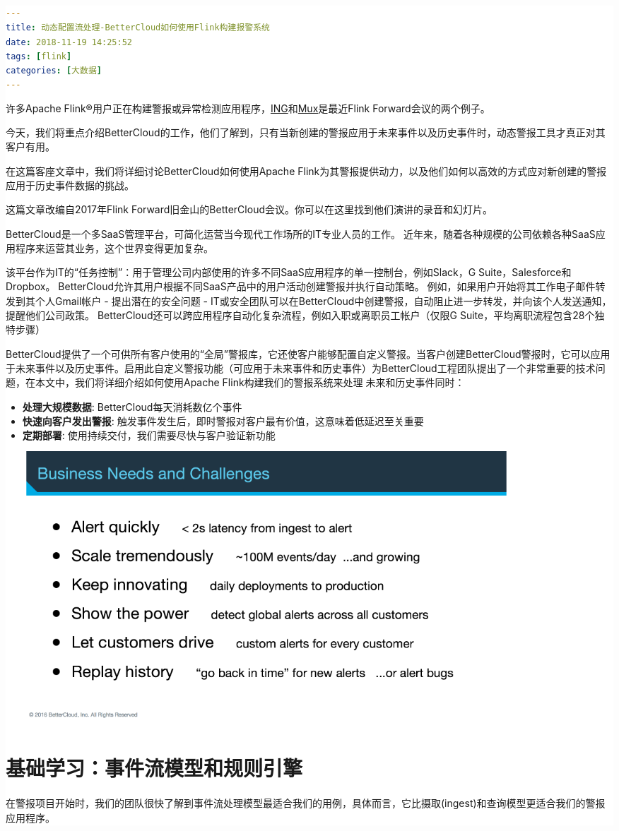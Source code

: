 ```yaml
---
title: 动态配置流处理-BetterCloud如何使用Flink构建报警系统
date: 2018-11-19 14:25:52
tags: [flink]
categories: [大数据]
---
```


许多Apache Flink®用户正在构建警报或异常检测应用程序，[ING](http://sf.flink-forward.org/kb_sessions/streaming-models-how-ing-adds-models-at-runtime-to-catch-fraudsters/)和[Mux](https://data-artisans.com/blog/flink-forward-sf-preview-anomaly-detection-mux)是最近Flink Forward会议的两个例子。

今天，我们将重点介绍BetterCloud的工作，他们了解到，只有当新创建的警报应用于未来事件以及历史事件时，动态警报工具才真正对其客户有用。

在这篇客座文章中，我们将详细讨论BetterCloud如何使用Apache Flink为其警报提供动力，以及他们如何以高效的方式应对新创建的警报应用于历史事件数据的挑战。

这篇文章改编自2017年Flink Forward旧金山的BetterCloud会议。你可以在这里找到他们演讲的录音和幻灯片。

BetterCloud是一个多SaaS管理平台，可简化运营当今现代工作场所的IT专业人员的工作。 近年来，随着各种规模的公司依赖各种SaaS应用程序来运营其业务，这个世界变得更加复杂。

该平台作为IT的“任务控制”：用于管理公司内部使用的许多不同SaaS应用程序的单一控制台，例如Slack，G Suite，Salesforce和Dropbox。 BetterCloud允许其用户根据不同SaaS产品中的用户活动创建警报并执行自动策略。 例如，如果用户开始将其工作电子邮件转发到其个人Gmail帐户 - 提出潜在的安全问题 - IT或安全团队可以在BetterCloud中创建警报，自动阻止进一步转发，并向该个人发送通知，提醒他们公司政策。 BetterCloud还可以跨应用程序自动化复杂流程，例如入职或离职员工帐户（仅限G Suite，平均离职流程包含28个独特步骤）

BetterCloud提供了一个可供所有客户使用的“全局”警报库，它还使客户能够配置自定义警报。当客户创建BetterCloud警报时，它可以应用于未来事件以及历史事件。启用此自定义警报功能（可应用于未来事件和历史事件）为BetterCloud工程团队提出了一个非常重要的技术问题，在本文中，我们将详细介绍如何使用Apache Flink构建我们的警报系统来处理 未来和历史事件同时：

- **处理大规模数据**: BetterCloud每天消耗数亿个事件
- **快速向客户发出警报**: 触发事件发生后，即时警报对客户最有价值，这意味着低延迟至关重要
- **定期部署**: 使用持续交付，我们需要尽快与客户验证新功能
![business needs and challenges](/images/flink_alerting/slide-1.png)

# 基础学习：事件流模型和规则引擎
在警报项目开始时，我们的团队很快了解到事件流处理模型最适合我们的用例，具体而言，它比摄取(ingest)和查询模型更适合我们的警报应用程序。
